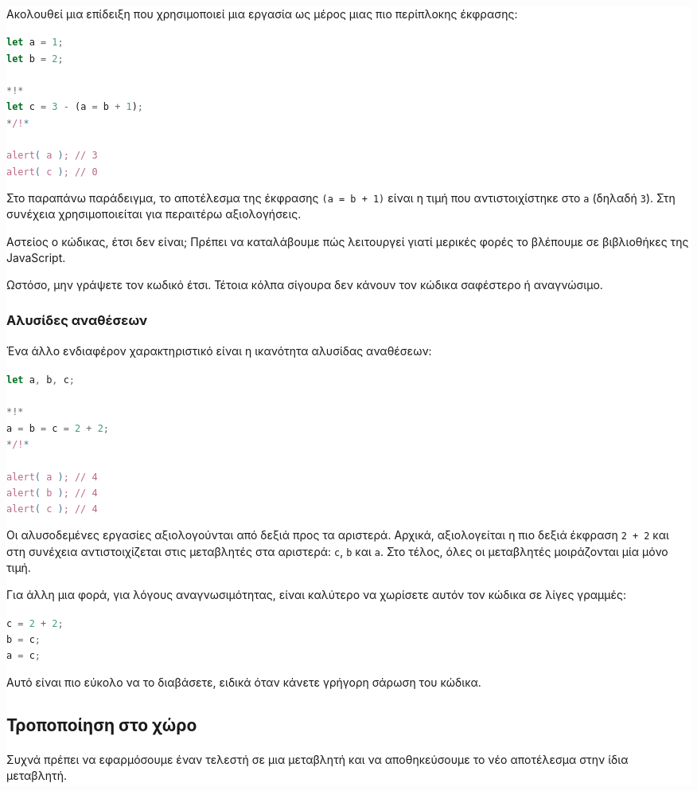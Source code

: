 Ακολουθεί μια επίδειξη που χρησιμοποιεί μια εργασία ως μέρος μιας πιο περίπλοκης έκφρασης:

```js run
let a = 1;
let b = 2;

*!*
let c = 3 - (a = b + 1);
*/!*

alert( a ); // 3
alert( c ); // 0
```

Στο παραπάνω παράδειγμα, το αποτέλεσμα της έκφρασης `(a = b + 1)` είναι η τιμή που αντιστοιχίστηκε στο `a` (δηλαδή `3`). Στη συνέχεια χρησιμοποιείται για περαιτέρω αξιολογήσεις.

Αστείος ο κώδικας, έτσι δεν είναι; Πρέπει να καταλάβουμε πώς λειτουργεί γιατί μερικές φορές το βλέπουμε σε βιβλιοθήκες της JavaScript.

Ωστόσο, μην γράψετε τον κωδικό έτσι. Τέτοια κόλπα σίγουρα δεν κάνουν τον κώδικα σαφέστερο ή αναγνώσιμο.

### Αλυσίδες αναθέσεων

Ένα άλλο ενδιαφέρον χαρακτηριστικό είναι η ικανότητα αλυσίδας αναθέσεων:

```js run
let a, b, c;

*!*
a = b = c = 2 + 2;
*/!*

alert( a ); // 4
alert( b ); // 4
alert( c ); // 4
```
Οι αλυσοδεμένες εργασίες αξιολογούνται από δεξιά προς τα αριστερά. Αρχικά, αξιολογείται η πιο δεξιά έκφραση `2 + 2` και στη συνέχεια αντιστοιχίζεται στις μεταβλητές στα αριστερά: `c`, `b` και `a`. Στο τέλος, όλες οι μεταβλητές μοιράζονται μία μόνο τιμή.

Για άλλη μια φορά, για λόγους αναγνωσιμότητας, είναι καλύτερο να χωρίσετε αυτόν τον κώδικα σε λίγες γραμμές:

```js
c = 2 + 2;
b = c;
a = c;
```
Αυτό είναι πιο εύκολο να το διαβάσετε, ειδικά όταν κάνετε γρήγορη σάρωση του κώδικα.

## Τροποποίηση στο χώρο

Συχνά πρέπει να εφαρμόσουμε έναν τελεστή σε μια μεταβλητή και να αποθηκεύσουμε το νέο αποτέλεσμα στην ίδια μεταβλητή.
